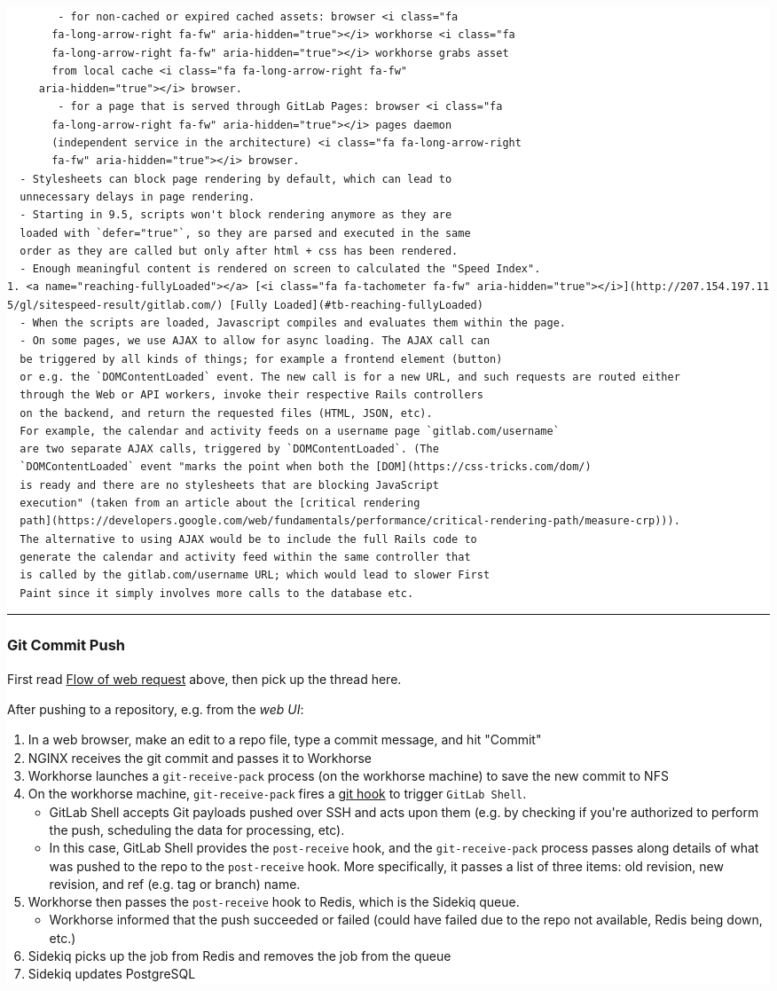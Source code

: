             - for non-cached or expired cached assets: browser <i class="fa
           fa-long-arrow-right fa-fw" aria-hidden="true"></i> workhorse <i class="fa
           fa-long-arrow-right fa-fw" aria-hidden="true"></i> workhorse grabs asset
           from local cache <i class="fa fa-long-arrow-right fa-fw"
         aria-hidden="true"></i> browser.
            - for a page that is served through GitLab Pages: browser <i class="fa
           fa-long-arrow-right fa-fw" aria-hidden="true"></i> pages daemon
           (independent service in the architecture) <i class="fa fa-long-arrow-right
           fa-fw" aria-hidden="true"></i> browser.
      - Stylesheets can block page rendering by default, which can lead to
      unnecessary delays in page rendering.
      - Starting in 9.5, scripts won't block rendering anymore as they are
      loaded with `defer="true"`, so they are parsed and executed in the same
      order as they are called but only after html + css has been rendered.
      - Enough meaningful content is rendered on screen to calculated the "Speed Index".
    1. <a name="reaching-fullyLoaded"></a> [<i class="fa fa-tachometer fa-fw" aria-hidden="true"></i>](http://207.154.197.115/gl/sitespeed-result/gitlab.com/) [Fully Loaded](#tb-reaching-fullyLoaded)
      - When the scripts are loaded, Javascript compiles and evaluates them within the page.
      - On some pages, we use AJAX to allow for async loading. The AJAX call can
      be triggered by all kinds of things; for example a frontend element (button)
      or e.g. the `DOMContentLoaded` event. The new call is for a new URL, and such requests are routed either
      through the Web or API workers, invoke their respective Rails controllers
      on the backend, and return the requested files (HTML, JSON, etc).
      For example, the calendar and activity feeds on a username page `gitlab.com/username`
      are two separate AJAX calls, triggered by `DOMContentLoaded`. (The
      `DOMContentLoaded` event "marks the point when both the [DOM](https://css-tricks.com/dom/)
      is ready and there are no stylesheets that are blocking JavaScript
      execution" (taken from an article about the [critical rendering
      path](https://developers.google.com/web/fundamentals/performance/critical-rendering-path/measure-crp))).
      The alternative to using AJAX would be to include the full Rails code to
      generate the calendar and activity feed within the same controller that
      is called by the gitlab.com/username URL; which would lead to slower First
      Paint since it simply involves more calls to the database etc.


---

### Git Commit Push

First read [Flow of web request](#Flow-of-web-request) above, then pick up the
thread here.

After pushing to a repository, e.g. from the _web UI_:

1. In a web browser, make an edit to a repo file, type a commit message, and
 hit "Commit"
1. NGINX receives the git commit and passes it to Workhorse
1. Workhorse launches a `git-receive-pack` process (on the workhorse machine)
to save the new commit to NFS
1. On the workhorse machine, `git-receive-pack` fires a [git hook](/glossary/#git-hook)
to trigger `GitLab Shell`.
   - GitLab Shell accepts Git payloads pushed over SSH and acts upon them (e.g.
     by checking if you're authorized to perform the push, scheduling the data
     for processing, etc).
   - In this case, GitLab Shell provides the `post-receive` hook, and
the `git-receive-pack` process passes along details of what was pushed to the
repo to the `post-receive` hook. More specifically, it passes a list of three items: old
revision, new revision, and ref (e.g. tag or branch) name.
1. Workhorse then passes the `post-receive` hook to Redis, which is the Sidekiq queue.
   - Workhorse informed that the push succeeded or failed (could have failed due to the repo not available, Redis being down, etc.)
1. Sidekiq picks up the job from Redis and removes the job from the queue
1. Sidekiq updates PostgreSQL